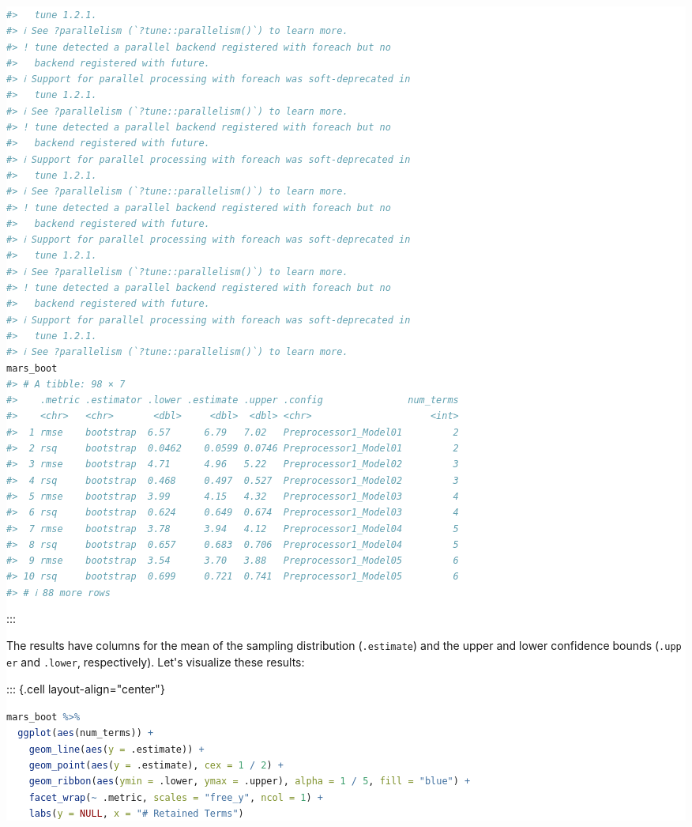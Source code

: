```{.r .cell-code}
#>   tune 1.2.1.
#> ℹ See ?parallelism (`?tune::parallelism()`) to learn more.
#> ! tune detected a parallel backend registered with foreach but no
#>   backend registered with future.
#> ℹ Support for parallel processing with foreach was soft-deprecated in
#>   tune 1.2.1.
#> ℹ See ?parallelism (`?tune::parallelism()`) to learn more.
#> ! tune detected a parallel backend registered with foreach but no
#>   backend registered with future.
#> ℹ Support for parallel processing with foreach was soft-deprecated in
#>   tune 1.2.1.
#> ℹ See ?parallelism (`?tune::parallelism()`) to learn more.
#> ! tune detected a parallel backend registered with foreach but no
#>   backend registered with future.
#> ℹ Support for parallel processing with foreach was soft-deprecated in
#>   tune 1.2.1.
#> ℹ See ?parallelism (`?tune::parallelism()`) to learn more.
#> ! tune detected a parallel backend registered with foreach but no
#>   backend registered with future.
#> ℹ Support for parallel processing with foreach was soft-deprecated in
#>   tune 1.2.1.
#> ℹ See ?parallelism (`?tune::parallelism()`) to learn more.
mars_boot
#> # A tibble: 98 × 7
#>    .metric .estimator .lower .estimate .upper .config               num_terms
#>    <chr>   <chr>       <dbl>     <dbl>  <dbl> <chr>                     <int>
#>  1 rmse    bootstrap  6.57      6.79   7.02   Preprocessor1_Model01         2
#>  2 rsq     bootstrap  0.0462    0.0599 0.0746 Preprocessor1_Model01         2
#>  3 rmse    bootstrap  4.71      4.96   5.22   Preprocessor1_Model02         3
#>  4 rsq     bootstrap  0.468     0.497  0.527  Preprocessor1_Model02         3
#>  5 rmse    bootstrap  3.99      4.15   4.32   Preprocessor1_Model03         4
#>  6 rsq     bootstrap  0.624     0.649  0.674  Preprocessor1_Model03         4
#>  7 rmse    bootstrap  3.78      3.94   4.12   Preprocessor1_Model04         5
#>  8 rsq     bootstrap  0.657     0.683  0.706  Preprocessor1_Model04         5
#>  9 rmse    bootstrap  3.54      3.70   3.88   Preprocessor1_Model05         6
#> 10 rsq     bootstrap  0.699     0.721  0.741  Preprocessor1_Model05         6
#> # ℹ 88 more rows
```
:::




The results have columns for the mean of the sampling distribution (`.estimate`) and the upper and lower confidence bounds (`.upper` and `.lower`, respectively). Let's visualize these results: 




::: {.cell layout-align="center"}

```{.r .cell-code}
mars_boot %>% 
  ggplot(aes(num_terms)) + 
    geom_line(aes(y = .estimate)) + 
    geom_point(aes(y = .estimate), cex = 1 / 2) + 
    geom_ribbon(aes(ymin = .lower, ymax = .upper), alpha = 1 / 5, fill = "blue") +
    facet_wrap(~ .metric, scales = "free_y", ncol = 1) +
    labs(y = NULL, x = "# Retained Terms")
```
